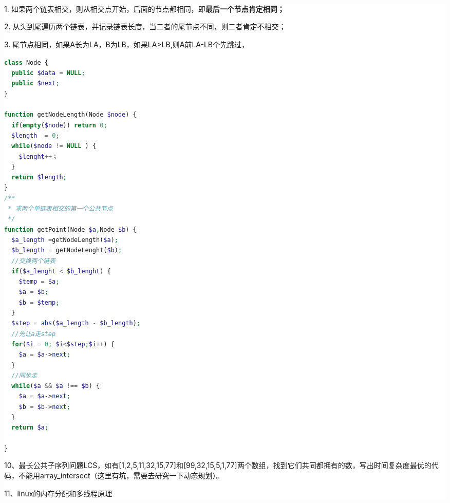 1. 如果两个链表相交，则从相交点开始，后面的节点都相同，即**最后一个节点肯定相同；**


2. 从头到尾遍历两个链表，并记录链表长度，当二者的尾节点不同，则二者肯定不相交；


3. 尾节点相同，如果A长为LA，B为LB，如果LA>LB,则A前LA-LB个先跳过，

```php
class Node {
  public $data = NULL;
  public $next;
}

function getNodeLength(Node $node) {
  if(empty($node)) return 0;
  $length  = 0;
  while($node != NULL ) {
    $lenght++；
  }
  return $length;
}
/**
 * 求两个单链表相交的第一个公共节点
 */
function getPoint(Node $a,Node $b) {
  $a_length =getNodeLength($a);
  $b_length = getNodeLenght($b);
  //交换两个链表
  if($a_lenght < $b_lenght) {
    $temp = $a;
    $a = $b;
    $b = $temp;
  }
  $step = abs($a_length - $b_length);
  //先让a走step
  for($i = 0; $i<$step;$i++) {
    $a = $a->next;
  }
  //同步走
  while($a && $a !== $b) {
    $a = $a->next;
    $b = $b->next;
  }
  return $a;
  
}
```



10、最长公共子序列问题LCS，如有[1,2,5,11,32,15,77]和[99,32,15,5,1,77]两个数组，找到它们共同都拥有的数，写出时间复杂度最优的代码，不能用array_intersect（这里有坑，需要去研究一下动态规划）。

11、linux的内存分配和多线程原理
